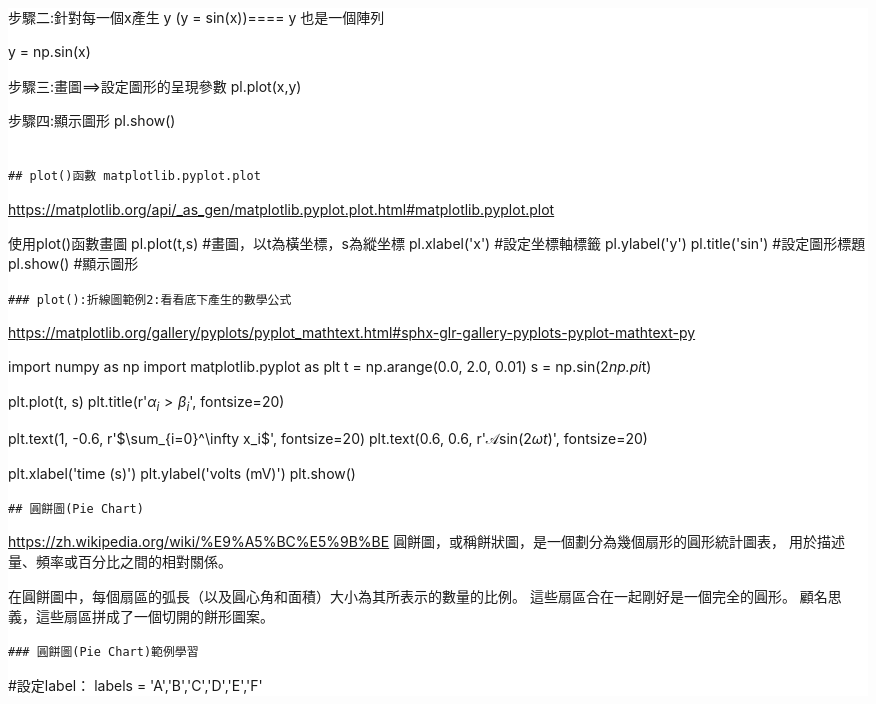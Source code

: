 步驟二:針對每一個x產生 y (y = sin(x))==== y 也是一個陣列
 
y = np.sin(x)

步驟三:畫圖==>設定圖形的呈現參數
pl.plot(x,y)	

步驟四:顯示圖形
pl.show()
```

## plot()函數 matplotlib.pyplot.plot
```
https://matplotlib.org/api/_as_gen/matplotlib.pyplot.plot.html#matplotlib.pyplot.plot

使用plot()函數畫圖
pl.plot(t,s)            #畫圖，以t為橫坐標，s為縱坐標
pl.xlabel('x')            #設定坐標軸標籤
pl.ylabel('y')
pl.title('sin')        #設定圖形標題
pl.show()                #顯示圖形
```
### plot():折線圖範例2:看看底下產生的數學公式
```
https://matplotlib.org/gallery/pyplots/pyplot_mathtext.html#sphx-glr-gallery-pyplots-pyplot-mathtext-py
```
```
import numpy as np
import matplotlib.pyplot as plt
t = np.arange(0.0, 2.0, 0.01)
s = np.sin(2*np.pi*t)

plt.plot(t, s)
plt.title(r'$\alpha_i > \beta_i$', fontsize=20)

plt.text(1, -0.6, r'$\sum_{i=0}^\infty x_i$', fontsize=20)
plt.text(0.6, 0.6, r'$\mathcal{A}\mathrm{sin}(2 \omega t)$',
         fontsize=20)
         
plt.xlabel('time (s)')
plt.ylabel('volts (mV)')
plt.show()
```
## 圓餅圖(Pie Chart)
```
https://zh.wikipedia.org/wiki/%E9%A5%BC%E5%9B%BE
圓餅圖，或稱餅狀圖，是一個劃分為幾個扇形的圓形統計圖表，
用於描述量、頻率或百分比之間的相對關係。

在圓餅圖中，每個扇區的弧長（以及圓心角和面積）大小為其所表示的數量的比例。
這些扇區合在一起剛好是一個完全的圓形。
顧名思義，這些扇區拼成了一個切開的餅形圖案。
```
### 圓餅圖(Pie Chart)範例學習
```
#設定label：
labels = 'A','B','C','D','E','F'
